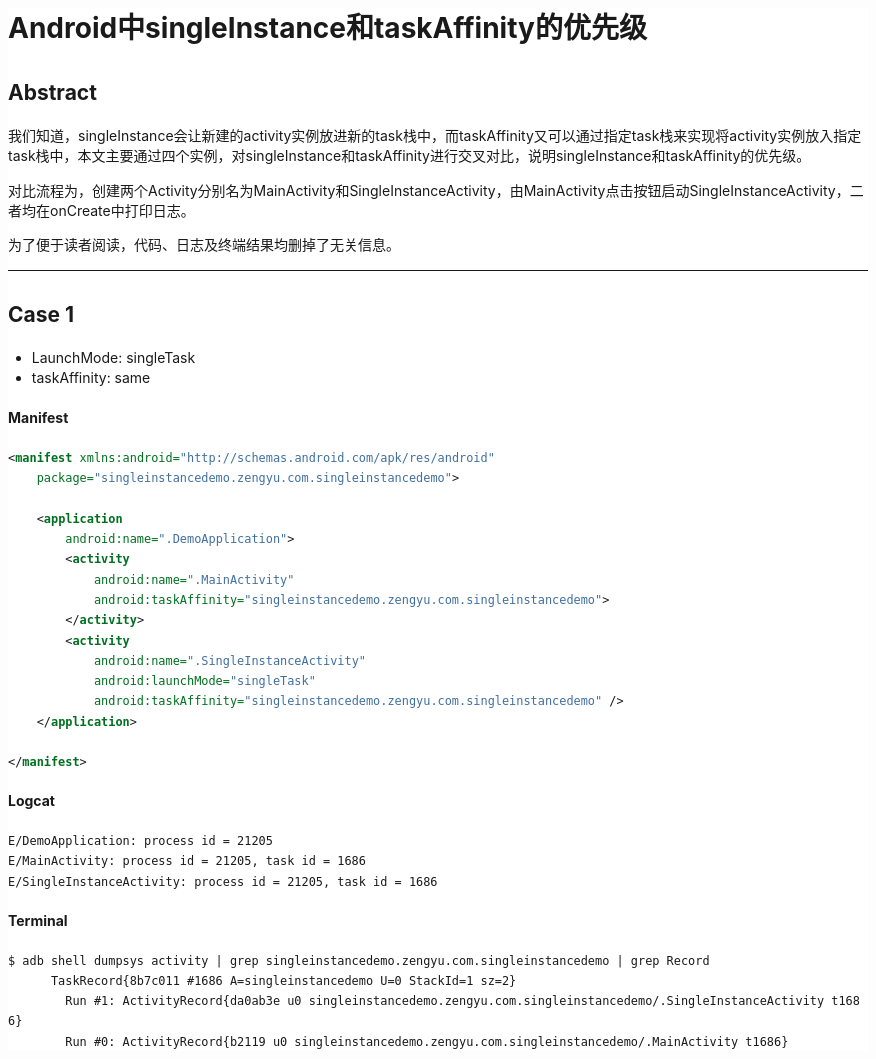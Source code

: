 # Android中singleInstance和taskAffinity的优先级

## Abstract

我们知道，singleInstance会让新建的activity实例放进新的task栈中，而taskAffinity又可以通过指定task栈来实现将activity实例放入指定task栈中，本文主要通过四个实例，对singleInstance和taskAffinity进行交叉对比，说明singleInstance和taskAffinity的优先级。

对比流程为，创建两个Activity分别名为MainActivity和SingleInstanceActivity，由MainActivity点击按钮启动SingleInstanceActivity，二者均在onCreate中打印日志。

为了便于读者阅读，代码、日志及终端结果均删掉了无关信息。

---
## Case 1

- LaunchMode: singleTask
- taskAffinity: same

#### Manifest
```xml
<manifest xmlns:android="http://schemas.android.com/apk/res/android"
    package="singleinstancedemo.zengyu.com.singleinstancedemo">

    <application
        android:name=".DemoApplication">
        <activity
            android:name=".MainActivity"
            android:taskAffinity="singleinstancedemo.zengyu.com.singleinstancedemo">
        </activity>
        <activity
            android:name=".SingleInstanceActivity"
            android:launchMode="singleTask"
            android:taskAffinity="singleinstancedemo.zengyu.com.singleinstancedemo" />
    </application>

</manifest>
```

#### Logcat
```shell
E/DemoApplication: process id = 21205
E/MainActivity: process id = 21205, task id = 1686
E/SingleInstanceActivity: process id = 21205, task id = 1686
```

#### Terminal
```shell
$ adb shell dumpsys activity | grep singleinstancedemo.zengyu.com.singleinstancedemo | grep Record
      TaskRecord{8b7c011 #1686 A=singleinstancedemo U=0 StackId=1 sz=2}
        Run #1: ActivityRecord{da0ab3e u0 singleinstancedemo.zengyu.com.singleinstancedemo/.SingleInstanceActivity t1686}
        Run #0: ActivityRecord{b2119 u0 singleinstancedemo.zengyu.com.singleinstancedemo/.MainActivity t1686}
```
